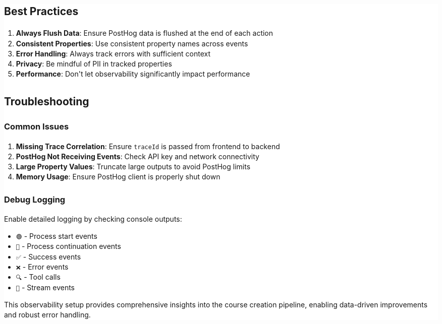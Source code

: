 ## Best Practices

1. **Always Flush Data**: Ensure PostHog data is flushed at the end of each action
2. **Consistent Properties**: Use consistent property names across events
3. **Error Handling**: Always track errors with sufficient context
4. **Privacy**: Be mindful of PII in tracked properties
5. **Performance**: Don't let observability significantly impact performance

## Troubleshooting

### Common Issues

1. **Missing Trace Correlation**: Ensure `traceId` is passed from frontend to backend
2. **PostHog Not Receiving Events**: Check API key and network connectivity
3. **Large Property Values**: Truncate large outputs to avoid PostHog limits
4. **Memory Usage**: Ensure PostHog client is properly shut down

### Debug Logging

Enable detailed logging by checking console outputs:
- `🟢` - Process start events
- `🔄` - Process continuation events
- `✅` - Success events
- `❌` - Error events
- `🔍` - Tool calls
- `🔧` - Stream events

This observability setup provides comprehensive insights into the course creation pipeline, enabling data-driven improvements and robust error handling.
